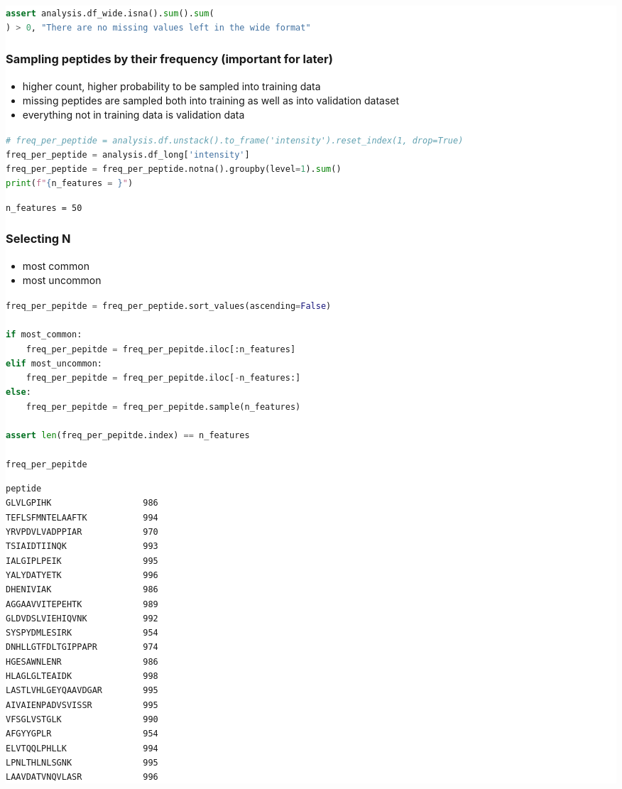 


```python
assert analysis.df_wide.isna().sum().sum(
) > 0, "There are no missing values left in the wide format"
```

### Sampling peptides by their frequency (important for later)

- higher count, higher probability to be sampled into training data
- missing peptides are sampled both into training as well as into validation dataset
- everything not in training data is validation data


```python
# freq_per_peptide = analysis.df.unstack().to_frame('intensity').reset_index(1, drop=True)
freq_per_peptide = analysis.df_long['intensity']
freq_per_peptide = freq_per_peptide.notna().groupby(level=1).sum()
print(f"{n_features = }")

```

    n_features = 50
    

### Selecting N
 - most common
 - most uncommon


```python
freq_per_pepitde = freq_per_peptide.sort_values(ascending=False)

if most_common:
    freq_per_pepitde = freq_per_pepitde.iloc[:n_features]
elif most_uncommon:
    freq_per_pepitde = freq_per_pepitde.iloc[-n_features:]
else:
    freq_per_pepitde = freq_per_pepitde.sample(n_features)
    
assert len(freq_per_pepitde.index) == n_features

freq_per_pepitde
```




    peptide
    GLVLGPIHK                  986
    TEFLSFMNTELAAFTK           994
    YRVPDVLVADPPIAR            970
    TSIAIDTIINQK               993
    IALGIPLPEIK                995
    YALYDATYETK                996
    DHENIVIAK                  986
    AGGAAVVITEPEHTK            989
    GLDVDSLVIEHIQVNK           992
    SYSPYDMLESIRK              954
    DNHLLGTFDLTGIPPAPR         974
    HGESAWNLENR                986
    HLAGLGLTEAIDK              998
    LASTLVHLGEYQAAVDGAR        995
    AIVAIENPADVSVISSR          995
    VFSGLVSTGLK                990
    AFGYYGPLR                  954
    ELVTQQLPHLLK               994
    LPNLTHLNLSGNK              995
    LAAVDATVNQVLASR            996